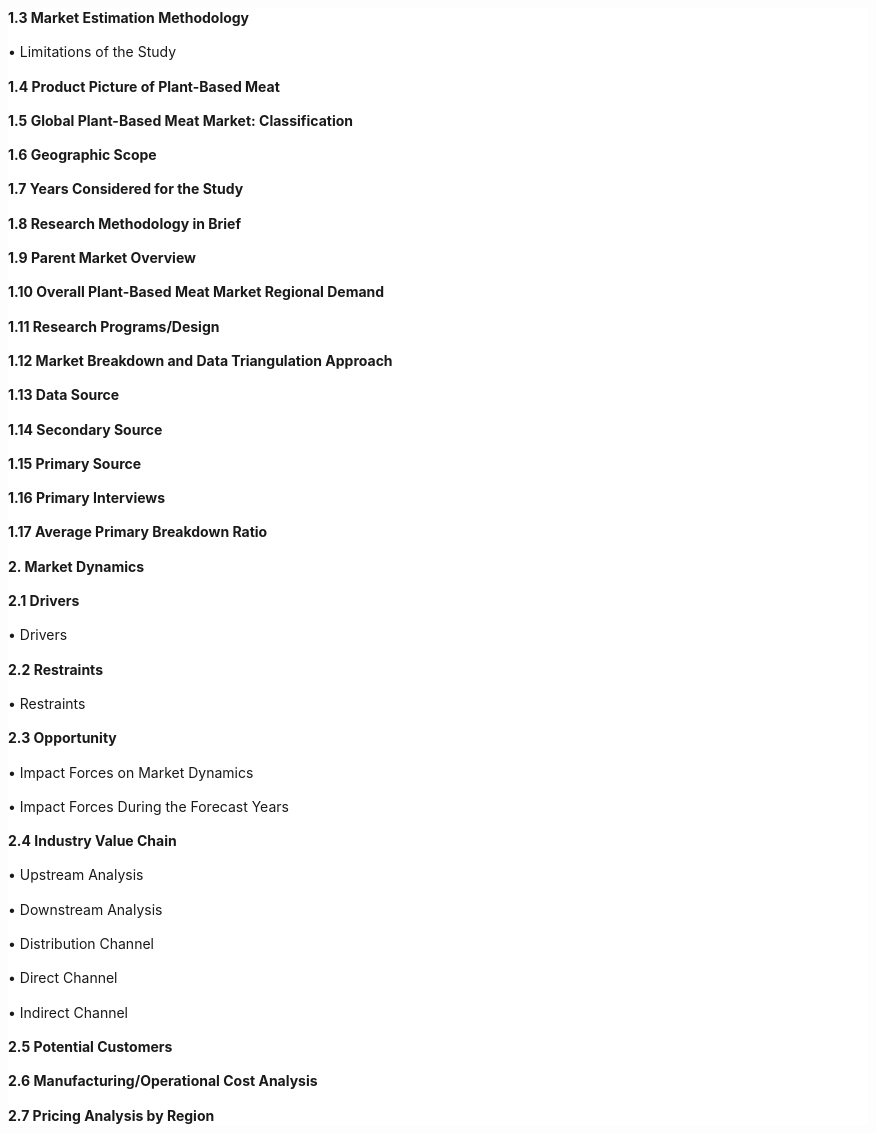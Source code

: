 <strong>1.3 Market Estimation Methodology</strong>

• Limitations of the Study

<strong>1.4 Product Picture of Plant-Based Meat</strong>

<strong>1.5 Global Plant-Based Meat Market: Classification</strong>

<strong>1.6 Geographic Scope</strong>

<strong>1.7 Years Considered for the Study</strong>

<strong>1.8 Research Methodology in Brief</strong>

<strong>1.9 Parent Market Overview</strong>

<strong>1.10 Overall Plant-Based Meat Market Regional Demand</strong>

<strong>1.11 Research Programs/Design</strong>

<strong>1.12 Market Breakdown and Data Triangulation Approach</strong>

<strong>1.13 Data Source</strong>

<strong>1.14 Secondary Source</strong>

<strong>1.15 Primary Source</strong>

<strong>1.16 Primary Interviews</strong>

<strong>1.17 Average Primary Breakdown Ratio</strong>

<strong>2. Market Dynamics</strong>

<strong>2.1 Drivers</strong>

• Drivers

<strong>2.2 Restraints</strong>

• Restraints

<strong>2.3 Opportunity</strong>

• Impact Forces on Market Dynamics

• Impact Forces During the Forecast Years

<strong>2.4 Industry Value Chain</strong>

• Upstream Analysis

• Downstream Analysis

• Distribution Channel

• Direct Channel

• Indirect Channel

<strong>2.5 Potential Customers</strong>

<strong>2.6 Manufacturing/Operational Cost Analysis</strong>

<strong>2.7 Pricing Analysis by Region</strong>

